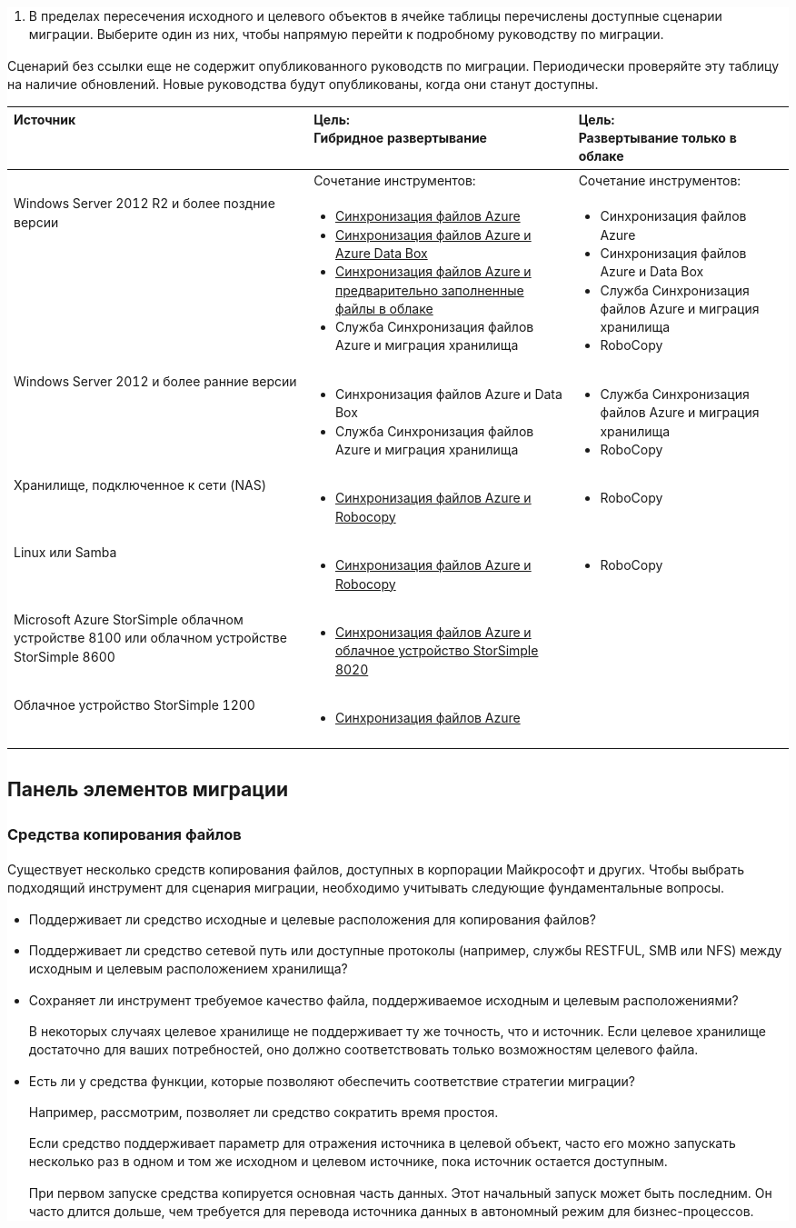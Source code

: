 1. В пределах пересечения исходного и целевого объектов в ячейке таблицы перечислены доступные сценарии миграции. Выберите один из них, чтобы напрямую перейти к подробному руководству по миграции.

Сценарий без ссылки еще не содержит опубликованного руководств по миграции. Периодически проверяйте эту таблицу на наличие обновлений. Новые руководства будут опубликованы, когда они станут доступны.

| Источник | Цель: </br>Гибридное развертывание | Цель: </br>Развертывание только в облаке |
|:---|:--|:--|
| | Сочетание инструментов:| Сочетание инструментов: |
| Windows Server 2012 R2 и более поздние версии | <ul><li>[Синхронизация файлов Azure](storage-sync-files-deployment-guide.md)</li><li>[Синхронизация файлов Azure и Azure Data Box](storage-sync-offline-data-transfer.md)</li><li>[Синхронизация файлов Azure и предварительно заполненные файлы в облаке](storage-sync-offline-data-transfer.md#azure-file-sync-and-pre-seeded-files-in-the-cloud)</li><li>Служба Синхронизация файлов Azure и миграция хранилища</li></ul> | <ul><li>Синхронизация файлов Azure</li><li>Синхронизация файлов Azure и Data Box</li><li>Служба Синхронизация файлов Azure и миграция хранилища</li><li>RoboCopy</li></ul> |
| Windows Server 2012 и более ранние версии | <ul><li>Синхронизация файлов Azure и Data Box</li><li>Служба Синхронизация файлов Azure и миграция хранилища</li></ul> | <ul><li>Служба Синхронизация файлов Azure и миграция хранилища</li><li>RoboCopy</li></ul> |
| Хранилище, подключенное к сети (NAS) | <ul><li>[Синхронизация файлов Azure и Robocopy](storage-files-migration-nas-hybrid.md)</li></ul> | <ul><li>RoboCopy</li></ul> |
| Linux или Samba | <ul><li>[Синхронизация файлов Azure и Robocopy](storage-files-migration-linux-hybrid.md)</li></ul> | <ul><li>RoboCopy</li></ul> |
| Microsoft Azure StorSimple облачном устройстве 8100 или облачном устройстве StorSimple 8600 | <ul><li>[Синхронизация файлов Azure и облачное устройство StorSimple 8020](storage-files-migration-storsimple-8000.md)</li></ul> | |
| Облачное устройство StorSimple 1200 | <ul><li>[Синхронизация файлов Azure](storage-files-migration-storsimple-1200.md)</li></ul> | |
| | | |

## <a name="migration-toolbox"></a>Панель элементов миграции

### <a name="file-copy-tools"></a>Средства копирования файлов

Существует несколько средств копирования файлов, доступных в корпорации Майкрософт и других. Чтобы выбрать подходящий инструмент для сценария миграции, необходимо учитывать следующие фундаментальные вопросы.

* Поддерживает ли средство исходные и целевые расположения для копирования файлов?

* Поддерживает ли средство сетевой путь или доступные протоколы (например, службы RESTFUL, SMB или NFS) между исходным и целевым расположением хранилища?

* Сохраняет ли инструмент требуемое качество файла, поддерживаемое исходным и целевым расположениями?

    В некоторых случаях целевое хранилище не поддерживает ту же точность, что и источник. Если целевое хранилище достаточно для ваших потребностей, оно должно соответствовать только возможностям целевого файла.

* Есть ли у средства функции, которые позволяют обеспечить соответствие стратегии миграции?

    Например, рассмотрим, позволяет ли средство сократить время простоя.
    
    Если средство поддерживает параметр для отражения источника в целевой объект, часто его можно запускать несколько раз в одном и том же исходном и целевом источнике, пока источник остается доступным.

    При первом запуске средства копируется основная часть данных. Этот начальный запуск может быть последним. Он часто длится дольше, чем требуется для перевода источника данных в автономный режим для бизнес-процессов.
